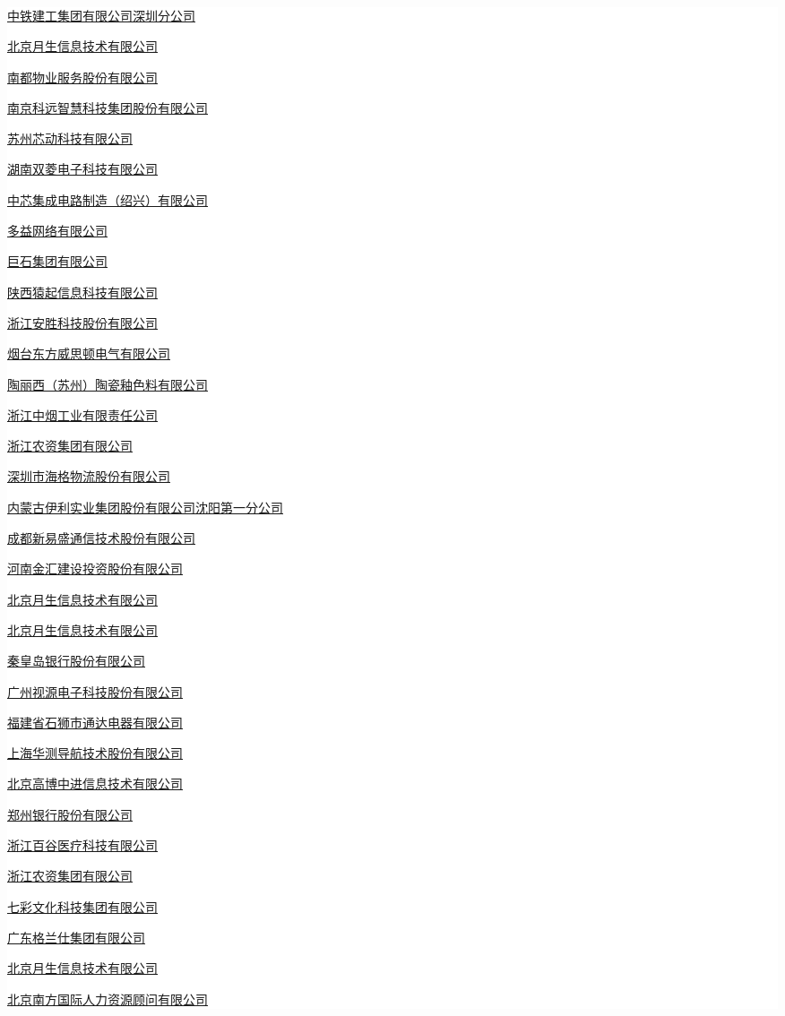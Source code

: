 [中铁建工集团有限公司深圳分公司](http://career.hdu.edu.cn/detail/online?id=1339499&menu_id=6438)

[北京月生信息技术有限公司](http://career.hdu.edu.cn/detail/online?id=1338743&menu_id=6438)

[南都物业服务股份有限公司](http://career.hdu.edu.cn/detail/online?id=1339347&menu_id=6438)

[南京科远智慧科技集团股份有限公司](http://career.hdu.edu.cn/detail/online?id=1339303&menu_id=6438)

[苏州芯动科技有限公司](http://career.hdu.edu.cn/detail/online?id=1338536&menu_id=6438)

[湖南双菱电子科技有限公司](http://career.hdu.edu.cn/detail/online?id=1338219&menu_id=6438)

[中芯集成电路制造（绍兴）有限公司](http://career.hdu.edu.cn/detail/online?id=1338290&menu_id=6438)

[多益网络有限公司](http://career.hdu.edu.cn/detail/online?id=1338129&menu_id=6438)

[巨石集团有限公司](http://career.hdu.edu.cn/detail/online?id=1338178&menu_id=6438)

[陕西猿起信息科技有限公司](http://career.hdu.edu.cn/detail/online?id=1337851&menu_id=6438)

[浙江安胜科技股份有限公司](http://career.hdu.edu.cn/detail/online?id=1337818&menu_id=6438)

[烟台东方威思顿电气有限公司](http://career.hdu.edu.cn/detail/online?id=1337658&menu_id=6438)

[陶丽西（苏州）陶瓷釉色料有限公司](http://career.hdu.edu.cn/detail/online?id=1337481&menu_id=6438)

[浙江中烟工业有限责任公司](http://career.hdu.edu.cn/detail/online?id=1337385&menu_id=6438)

[浙江农资集团有限公司](http://career.hdu.edu.cn/detail/online?id=1337145&menu_id=6438)

[深圳市海格物流股份有限公司](http://career.hdu.edu.cn/detail/online?id=1336773&menu_id=6438)

[内蒙古伊利实业集团股份有限公司沈阳第一分公司](http://career.hdu.edu.cn/detail/online?id=1337003&menu_id=6438)

[成都新易盛通信技术股份有限公司](http://career.hdu.edu.cn/detail/online?id=1336669&menu_id=6438)

[河南金汇建设投资股份有限公司](http://career.hdu.edu.cn/detail/online?id=1336489&menu_id=6438)

[北京月生信息技术有限公司](http://career.hdu.edu.cn/detail/online?id=1336287&menu_id=6438)

[北京月生信息技术有限公司](http://career.hdu.edu.cn/detail/online?id=1336280&menu_id=6438)

[秦皇岛银行股份有限公司](http://career.hdu.edu.cn/detail/online?id=1336091&menu_id=6438)

[广州视源电子科技股份有限公司](http://career.hdu.edu.cn/detail/online?id=1335605&menu_id=6438)

[福建省石狮市通达电器有限公司](http://career.hdu.edu.cn/detail/online?id=1335666&menu_id=6438)

[上海华测导航技术股份有限公司](http://career.hdu.edu.cn/detail/online?id=1334880&menu_id=6438)

[北京高博中进信息技术有限公司](http://career.hdu.edu.cn/detail/online?id=1334622&menu_id=6438)

[郑州银行股份有限公司](http://career.hdu.edu.cn/detail/online?id=1334374&menu_id=6438)

[浙江百谷医疗科技有限公司](http://career.hdu.edu.cn/detail/online?id=1334191&menu_id=6438)

[浙江农资集团有限公司](http://career.hdu.edu.cn/detail/online?id=1334157&menu_id=6438)

[七彩文化科技集团有限公司](http://career.hdu.edu.cn/detail/online?id=1331932&menu_id=6438)

[广东格兰仕集团有限公司](http://career.hdu.edu.cn/detail/online?id=1333418&menu_id=6438)

[北京月生信息技术有限公司](http://career.hdu.edu.cn/detail/online?id=1333841&menu_id=6438)

[北京南方国际人力资源顾问有限公司](http://career.hdu.edu.cn/detail/online?id=1331991&menu_id=6438)
